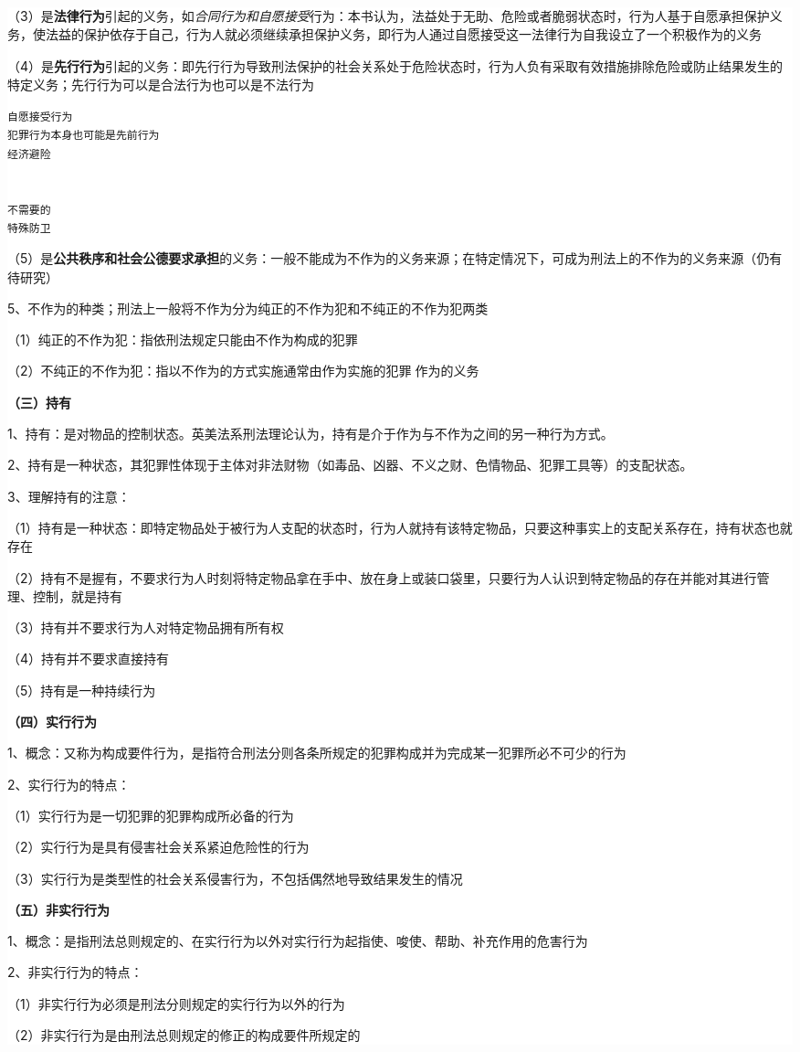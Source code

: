 （3）是**法律行为**引起的义务，如*合同行为和自愿接受*行为：本书认为，法益处于无助、危险或者脆弱状态时，行为人基于自愿承担保护义务，使法益的保护依存于自己，行为人就必须继续承担保护义务，即行为人通过自愿接受这一法律行为自我设立了一个积极作为的义务

（4）是**先行行为**引起的义务：即先行行为导致刑法保护的社会关系处于危险状态时，行为人负有采取有效措施排除危险或防止结果发生的特定义务；先行行为可以是合法行为也可以是不法行为
~~~
自愿接受行为
犯罪行为本身也可能是先前行为
经济避险


不需要的
特殊防卫
~~~


（5）是**公共秩序和社会公德要求承担**的义务：一般不能成为不作为的义务来源；在特定情况下，可成为刑法上的不作为的义务来源（仍有待研究）


5、不作为的种类；刑法上一般将不作为分为纯正的不作为犯和不纯正的不作为犯两类

（1）纯正的不作为犯：指依刑法规定只能由不作为构成的犯罪

（2）不纯正的不作为犯：指以不作为的方式实施通常由作为实施的犯罪
	作为的义务

**（三）持有**

1、持有：是对物品的控制状态。英美法系刑法理论认为，持有是介于作为与不作为之间的另一种行为方式。

2、持有是一种状态，其犯罪性体现于主体对非法财物（如毒品、凶器、不义之财、色情物品、犯罪工具等）的支配状态。

3、理解持有的注意：

（1）持有是一种状态：即特定物品处于被行为人支配的状态时，行为人就持有该特定物品，只要这种事实上的支配关系存在，持有状态也就存在

（2）持有不是握有，不要求行为人时刻将特定物品拿在手中、放在身上或装口袋里，只要行为人认识到特定物品的存在并能对其进行管理、控制，就是持有

（3）持有并不要求行为人对特定物品拥有所有权

（4）持有并不要求直接持有

（5）持有是一种持续行为

**（四）实行行为**

1、概念：又称为构成要件行为，是指符合刑法分则各条所规定的犯罪构成并为完成某一犯罪所必不可少的行为

2、实行行为的特点：

（1）实行行为是一切犯罪的犯罪构成所必备的行为

（2）实行行为是具有侵害社会关系紧迫危险性的行为

（3）实行行为是类型性的社会关系侵害行为，不包括偶然地导致结果发生的情况

**（五）非实行行为**

1、概念：是指刑法总则规定的、在实行行为以外对实行行为起指使、唆使、帮助、补充作用的危害行为

2、非实行行为的特点：

（1）非实行行为必须是刑法分则规定的实行行为以外的行为

（2）非实行行为是由刑法总则规定的修正的构成要件所规定的
